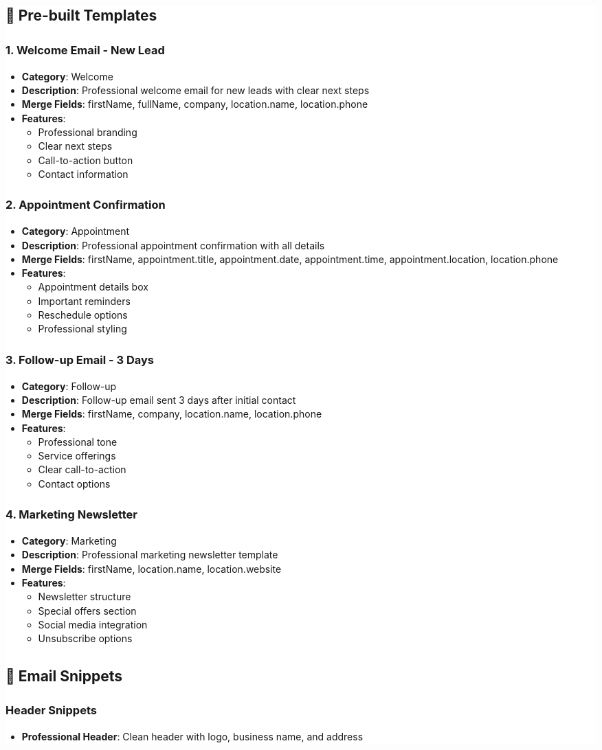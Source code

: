## 📧 Pre-built Templates

### 1. **Welcome Email - New Lead**
- **Category**: Welcome
- **Description**: Professional welcome email for new leads with clear next steps
- **Merge Fields**: firstName, fullName, company, location.name, location.phone
- **Features**: 
  - Professional branding
  - Clear next steps
  - Call-to-action button
  - Contact information

### 2. **Appointment Confirmation**
- **Category**: Appointment
- **Description**: Professional appointment confirmation with all details
- **Merge Fields**: firstName, appointment.title, appointment.date, appointment.time, appointment.location, location.phone
- **Features**:
  - Appointment details box
  - Important reminders
  - Reschedule options
  - Professional styling

### 3. **Follow-up Email - 3 Days**
- **Category**: Follow-up
- **Description**: Follow-up email sent 3 days after initial contact
- **Merge Fields**: firstName, company, location.name, location.phone
- **Features**:
  - Professional tone
  - Service offerings
  - Clear call-to-action
  - Contact options

### 4. **Marketing Newsletter**
- **Category**: Marketing
- **Description**: Professional marketing newsletter template
- **Merge Fields**: firstName, location.name, location.website
- **Features**:
  - Newsletter structure
  - Special offers section
  - Social media integration
  - Unsubscribe options

## 🧩 Email Snippets

### **Header Snippets**
- **Professional Header**: Clean header with logo, business name, and address
